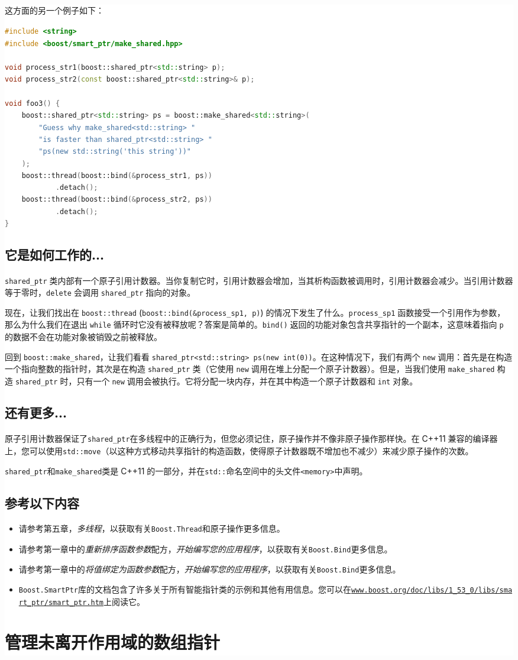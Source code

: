这方面的另一个例子如下：

```cpp
#include <string>
#include <boost/smart_ptr/make_shared.hpp>

void process_str1(boost::shared_ptr<std::string> p);
void process_str2(const boost::shared_ptr<std::string>& p);

void foo3() {
    boost::shared_ptr<std::string> ps = boost::make_shared<std::string>(
        "Guess why make_shared<std::string> "
        "is faster than shared_ptr<std::string> "
        "ps(new std::string('this string'))"
    );
    boost::thread(boost::bind(&process_str1, ps))
            .detach();
    boost::thread(boost::bind(&process_str2, ps))
            .detach();
}
```

## 它是如何工作的...

`shared_ptr` 类内部有一个原子引用计数器。当你复制它时，引用计数器会增加，当其析构函数被调用时，引用计数器会减少。当引用计数器等于零时，`delete` 会调用 `shared_ptr` 指向的对象。

现在，让我们找出在 `boost::thread` (`boost::bind(&process_sp1, p)`) 的情况下发生了什么。`process_sp1` 函数接受一个引用作为参数，那么为什么我们在退出 `while` 循环时它没有被释放呢？答案是简单的。`bind()` 返回的功能对象包含共享指针的一个副本，这意味着指向 `p` 的数据不会在功能对象被销毁之前被释放。

回到 `boost::make_shared`，让我们看看 `shared_ptr<std::string> ps(new int(0))`。在这种情况下，我们有两个 `new` 调用：首先是在构造一个指向整数的指针时，其次是在构造 `shared_ptr` 类（它使用 `new` 调用在堆上分配一个原子计数器）。但是，当我们使用 `make_shared` 构造 `shared_ptr` 时，只有一个 `new` 调用会被执行。它将分配一块内存，并在其中构造一个原子计数器和 `int` 对象。

## 还有更多...

原子引用计数器保证了`shared_ptr`在多线程中的正确行为，但您必须记住，原子操作并不像非原子操作那样快。在 C++11 兼容的编译器上，您可以使用`std::move`（以这种方式移动共享指针的构造函数，使得原子计数器既不增加也不减少）来减少原子操作的次数。

`shared_ptr`和`make_shared`类是 C++11 的一部分，并在`std::`命名空间中的头文件`<memory>`中声明。

## 参考以下内容

+   请参考第五章，*多线程*，以获取有关`Boost.Thread`和原子操作更多信息。

+   请参考第一章中的*重新排序函数参数*配方，*开始编写您的应用程序*，以获取有关`Boost.Bind`更多信息。

+   请参考第一章中的*将值绑定为函数参数*配方，*开始编写您的应用程序*，以获取有关`Boost.Bind`更多信息。

+   `Boost.SmartPtr`库的文档包含了许多关于所有智能指针类的示例和其他有用信息。您可以在[`www.boost.org/doc/libs/1_53_0/libs/smart_ptr/smart_ptr.htm`](http://www.boost.org/doc/libs/1_53_0/libs/smart_ptr/smart_ptr.htm)上阅读它。

# 管理未离开作用域的数组指针
